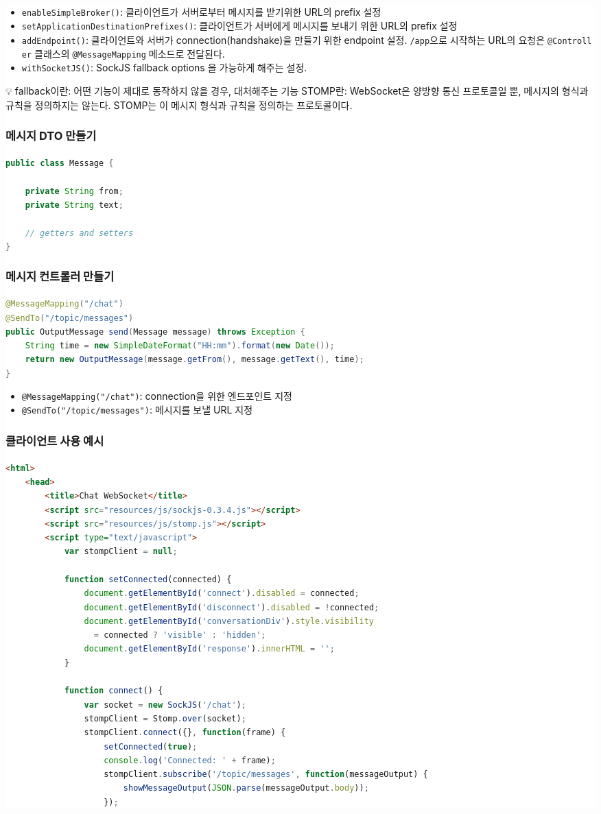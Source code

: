 
- `enableSimpleBroker()`: 클라이언트가 서버로부터 메시지를 받기위한 URL의 prefix 설정
- `setApplicationDestinationPrefixes()`: 클라이언트가 서버에게 메시지를 보내기 위한 URL의 prefix 설정
- `addEndpoint()`: 클라이언트와 서버가 connection(handshake)을 만들기 위한 endpoint 설정. `/app`으로 시작하는 URL의 요청은 `@Controller` 클래스의 `@MessageMapping` 메소드로 전달된다.
- `withSocketJS()`: SockJS fallback options 을 가능하게 해주는 설정.

<aside>
💡 fallback이란: 어떤 기능이 제대로 동작하지 않을 경우, 대처해주는 기능
STOMP란: WebSocket은 양방향 통신 프로토콜일 뿐, 메시지의 형식과 규칙을 정의하지는 않는다. STOMP는 이 메시지 형식과 규칙을 정의하는 프로토콜이다.

</aside>

### 메시지 DTO 만들기

```java
public class Message {

    private String from;
    private String text;

    // getters and setters
}
```

### 메시지 컨트롤러 만들기

```java
@MessageMapping("/chat")
@SendTo("/topic/messages")
public OutputMessage send(Message message) throws Exception {
    String time = new SimpleDateFormat("HH:mm").format(new Date());
    return new OutputMessage(message.getFrom(), message.getText(), time);
}
```

- `@MessageMapping("/chat")`: connection을 위한 엔드포인트 지정
- `@SendTo("/topic/messages")`: 메시지를 보낼 URL 지정

### 클라이언트 사용 예시

```html
<html>
    <head>
        <title>Chat WebSocket</title>
        <script src="resources/js/sockjs-0.3.4.js"></script>
        <script src="resources/js/stomp.js"></script>
        <script type="text/javascript">
            var stompClient = null;
            
            function setConnected(connected) {
                document.getElementById('connect').disabled = connected;
                document.getElementById('disconnect').disabled = !connected;
                document.getElementById('conversationDiv').style.visibility 
                  = connected ? 'visible' : 'hidden';
                document.getElementById('response').innerHTML = '';
            }
            
            function connect() {
                var socket = new SockJS('/chat');
                stompClient = Stomp.over(socket);  
                stompClient.connect({}, function(frame) {
                    setConnected(true);
                    console.log('Connected: ' + frame);
                    stompClient.subscribe('/topic/messages', function(messageOutput) {
                        showMessageOutput(JSON.parse(messageOutput.body));
                    });
```